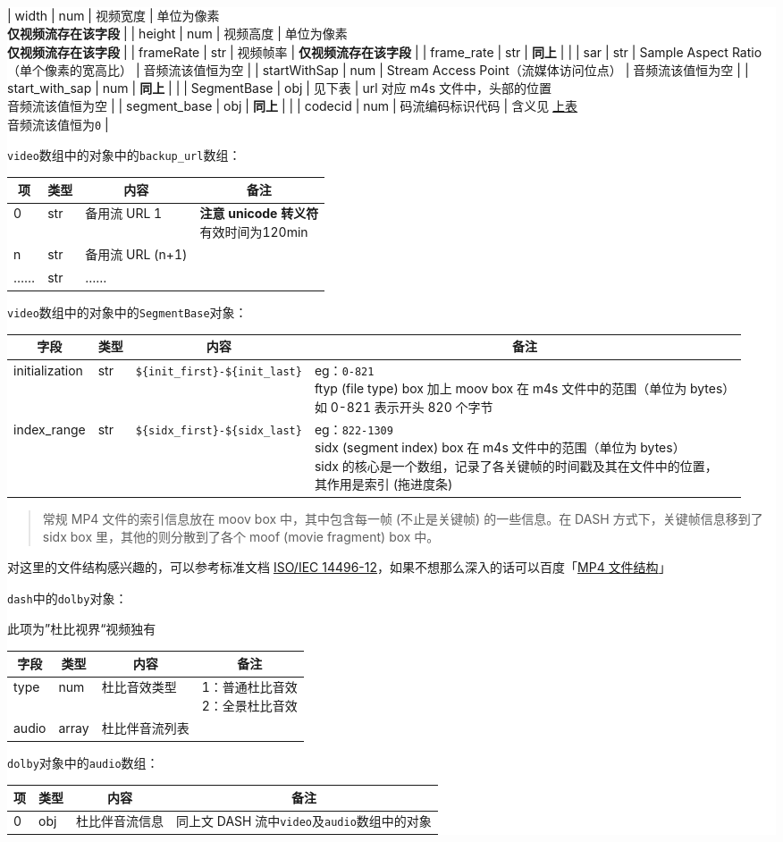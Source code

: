 | width          | num   | 视频宽度              | 单位为像素<br />**仅视频流存在该字段**        |
| height         | num   | 视频高度              | 单位为像素<br />**仅视频流存在该字段**         |
| frameRate      | str   | 视频帧率              | **仅视频流存在该字段**                         |
| frame_rate     | str   | **同上**              |                                                 |
| sar            | str   | Sample Aspect Ratio（单个像素的宽高比） | 音频流该值恒为空 |
| startWithSap   | num   | Stream Access Point（流媒体访问位点） | 音频流该值恒为空                     |
| start_with_sap | num   | **同上**              |  |
| SegmentBase    | obj   | 见下表                | url 对应 m4s 文件中，头部的位置<br />音频流该值恒为空     |
| segment_base   | obj   | **同上**              |  |
| codecid        | num   | 码流编码标识代码 | 含义见 [上表](#视频编码代码)<br />音频流该值恒为`0` |

`video`数组中的对象中的`backup_url`数组：

| 项   | 类型 | 内容             | 备注                                          |
| ---- | ---- | ---------------- | --------------------------------------------- |
| 0    | str  | 备用流 URL 1     | **注意 unicode 转义符**<br />有效时间为120min |
| n    | str  | 备用流 URL (n+1) |                                               |
| ……   | str  | ……               |                                               |

`video`数组中的对象中的`SegmentBase`对象：

| 字段           | 类型 | 内容                         | 备注                                                         |
| -------------- | ---- | ---------------------------- | ------------------------------------------------------------ |
| initialization | str  | `${init_first}-${init_last}` | eg：`0-821`<br />ftyp (file type) box 加上 moov box 在 m4s 文件中的范围（单位为 bytes）<br />如 0-821 表示开头 820 个字节 |
| index_range    | str  | `${sidx_first}-${sidx_last}` | eg：`822-1309`<br />sidx (segment index) box 在 m4s 文件中的范围（单位为 bytes）<br />sidx 的核心是一个数组，记录了各关键帧的时间戳及其在文件中的位置，<br />其作用是索引 (拖进度条) |

> 常规 MP4 文件的索引信息放在 moov box 中，其中包含每一帧 (不止是关键帧) 的一些信息。在 DASH 方式下，关键帧信息移到了 sidx box 里，其他的则分散到了各个 moof (movie fragment) box 中。

对这里的文件结构感兴趣的，可以参考标准文档 [ISO/IEC 14496-12](https://www.iso.org/standard/83102.html)，如果不想那么深入的话可以百度「[MP4 文件结构](https://baike.baidu.com/item/mp4/9218018)」

`dash`中的`dolby`对象：

此项为”杜比视界“视频独有

| 字段           | 类型 | 内容                                          | 备注                                                         |
| -------------- | ---- | --------------------------------------------- | ------------------------------------------------------------ |
| type | num  | 杜比音效类型 | 1：普通杜比音效<br />2：全景杜比音效 |
| audio    | array  | 杜比伴音流列表 |  |

`dolby`对象中的`audio`数组：

| 项   | 类型 | 内容                     | 备注                                            |
| ---- | ---- | ------------------------ | ----------------------------------------------- |
| 0    | obj  | 杜比伴音流信息 | 同上文 DASH 流中`video`及`audio`数组中的对象 |
